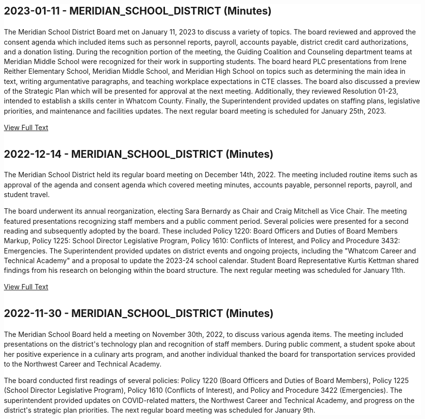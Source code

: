 ## 2023-01-11 - MERIDIAN_SCHOOL_DISTRICT (Minutes)

The Meridian School District Board met on January 11, 2023 to discuss a variety of topics.  The board reviewed and approved the consent agenda which included items such as personnel reports, payroll, accounts payable, district credit card authorizations, and a donation listing. During the recognition portion of the meeting, the Guiding Coalition and Counseling department teams at Meridian Middle School were recognized for their work in supporting students. The board heard PLC presentations from Irene Reither Elementary School, Meridian Middle School, and Meridian High School on topics such as determining the main idea in text, writing argumentative paragraphs, and teaching workplace expectations in CTE classes.  The board also discussed a preview of the Strategic Plan which will be presented for approval at the next meeting. Additionally, they reviewed Resolution 01-23, intended to establish a skills center in Whatcom County. Finally, the Superintendent provided updates on staffing plans, legislative priorities, and maintenance and facilities updates. The next regular board meeting is scheduled for January 25th, 2023.

[View Full Text](https://raw.githubusercontent.com/VoronoiPerspectives/WashingtonStateSchoolBoardExplorer/refs/heads/main/data/countries/usa/states/wa/counties/whatcom/school_boards/meridian_school_district/2023/processed/2023-01-11-minutes.txt)

## 2022-12-14 - MERIDIAN_SCHOOL_DISTRICT (Minutes)

The Meridian School District held its regular board meeting on December 14th, 2022.  The meeting included routine items such as approval of the agenda and consent agenda which covered meeting minutes, accounts payable, personnel reports, payroll, and student travel.

The board underwent its annual reorganization, electing Sara Bernardy as Chair and Craig Mitchell as Vice Chair. The meeting featured presentations recognizing staff members and a public comment period.  Several policies were presented for a second reading and subsequently adopted by the board. These included Policy 1220: Board Officers and Duties of Board Members Markup, Policy 1225: School Director Legislative Program, Policy 1610: Conflicts of Interest, and Policy and Procedure 3432: Emergencies. The Superintendent provided updates on district events and ongoing projects, including the "Whatcom Career and Technical Academy" and a proposal to update the 2023-24 school calendar. Student Board Representative Kurtis Kettman shared findings from his research on belonging within the board structure.  The next regular meeting was scheduled for January 11th.

[View Full Text](https://raw.githubusercontent.com/VoronoiPerspectives/WashingtonStateSchoolBoardExplorer/refs/heads/main/data/countries/usa/states/wa/counties/whatcom/school_boards/meridian_school_district/2022/processed/2022-12-14-minutes.txt)

## 2022-11-30 - MERIDIAN_SCHOOL_DISTRICT (Minutes)

The Meridian School Board held a meeting on November 30th, 2022, to discuss various agenda items.  The meeting included presentations on the district's technology plan and recognition of staff members. During public comment, a student spoke about her positive experience in a culinary arts program, and another individual thanked the board for transportation services provided to the Northwest Career and Technical Academy.

The board conducted first readings of several policies: Policy 1220 (Board Officers and Duties of Board Members), Policy 1225 (School Director Legislative Program), Policy 1610 (Conflicts of Interest), and Policy and Procedure 3422 (Emergencies).  The superintendent provided updates on COVID-related matters, the Northwest Career and Technical Academy, and progress on the district's strategic plan priorities. The next regular board meeting was scheduled for January 9th.
